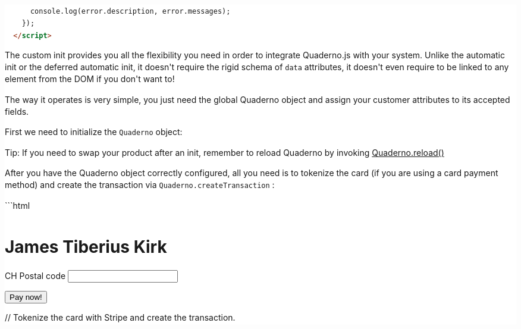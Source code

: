```html
      console.log(error.description, error.messages);
    });
  </script>
```

The custom init provides you all the flexibility you need in order to integrate Quaderno.js with your system. Unlike the automatic init or the deferred automatic init, it doesn't require the rigid schema of `data` attributes, it doesn't even require to be linked to any element from the DOM if you don't want to!

The way it operates is very simple, you just need the global Quaderno object and assign your customer attributes to its accepted fields.

First we need to initialize the `Quaderno` object:

<aside class="notice"> Tip: If you need to swap your product after an init, remember to reload Quaderno by invoking <a href="#quaderno-js-reference-reload">Quaderno.reload()</a>
</aside>

After you have the Quaderno object correctly configured, all you need is to tokenize the card (if you are using a card payment method) and create the transaction via `Quaderno.createTransaction` :

<div class="center-column"></div>
```html
  <h1>James Tiberius Kirk</h1>
  <span id="country">CH</span>
  <label>
    Postal code
    <input id="postal-code" />
  </label>

  <!-- Card container for Stripe elements. You can get more information here: https://stripe.com/docs/stripe-js-->
  <div id="card-element"></div>

  <button id="pay-button">Pay now!</button>

  // Tokenize the card with Stripe and create the transaction.
  <script>
    var publishableKey = 'pk_test_0123456789';
    var productId = 'prod_0123456789';
    var stripe = null;

    // Initialize the Quaderno object
    Quaderno.init(publishableKey, productId,
      {
        gateway: 'stripe',
        firstName: $('h1').html(),
        streetLine1: 'USS Enterprise',
        country: $('#country').html(),
        postalCode: $('#postal-code').val(),
      }
    ).then(function(response) {
      // After a successful initialization we can mount Stripe elements
      stripe = Stripe(Quaderno.gatewayKeys.stripe);
      elements = stripe.elements();
      card = elements.create('card', { hidePostalCode: true });
      card.mount('#card-element');

      // Tokenize the card and create the transaction when the customer clicks the button
      $('#pay-button').on('click', function(){
        // Disable the button in order to prevent multiple clicks
        $(this).attr('disabled', 'disabled');

        // Tokenize the card
        stripe.createToken(card).then(function(result) {
```
